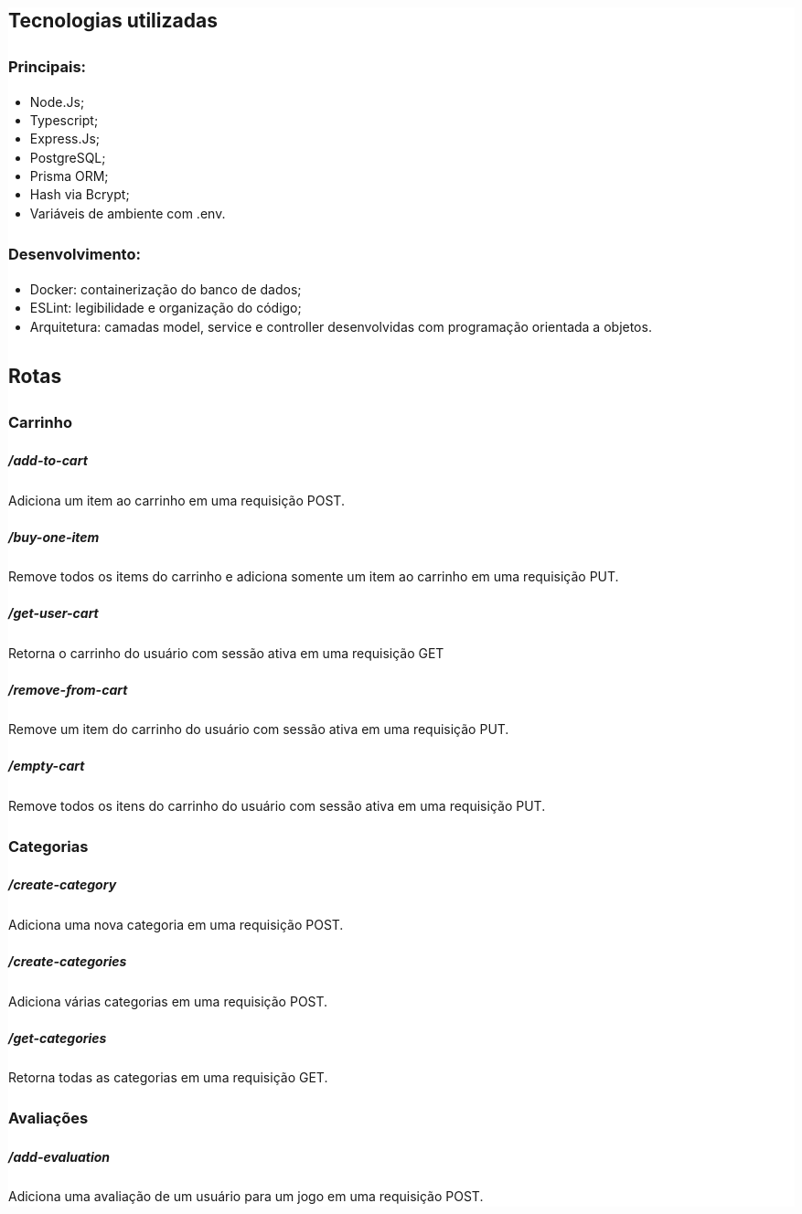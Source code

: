 
## Tecnologias utilizadas
### Principais:
  - Node.Js;
  - Typescript;
  - Express.Js;
  - PostgreSQL;
  - Prisma ORM;
  - Hash via Bcrypt;
  - Variáveis de ambiente com .env.
    
### Desenvolvimento:
  - Docker: containerização do banco de dados;
  - ESLint: legibilidade e organização do código;
  - Arquitetura: camadas model, service e controller desenvolvidas com programação orientada a objetos. 

## Rotas

### Carrinho

##### /add-to-cart
Adiciona um item ao carrinho em uma requisição POST.

##### /buy-one-item
Remove todos os items do carrinho e adiciona somente um item ao carrinho em uma requisição PUT.

##### /get-user-cart
Retorna o carrinho do usuário com sessão ativa em uma requisição GET

##### /remove-from-cart
Remove um item do carrinho do usuário com sessão ativa em uma requisição PUT.

##### /empty-cart
Remove todos os itens do carrinho do usuário com sessão ativa em uma requisição PUT.

### Categorias

##### /create-category
Adiciona uma nova categoria em uma requisição POST.

##### /create-categories
Adiciona várias categorias em uma requisição POST.

##### /get-categories
Retorna todas as categorias em uma requisição GET.

### Avaliações

##### /add-evaluation
Adiciona uma avaliação de um usuário para um jogo em uma requisição POST.
